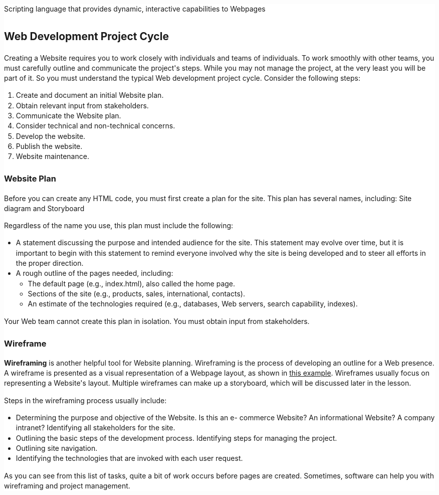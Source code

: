 Scripting language that provides dynamic, interactive capabilities to Webpages

## Web Development Project Cycle

Creating a Website requires you to work closely with individuals and teams of individuals. To work smoothly with other teams, you must carefully outline and communicate the project's steps. While you may not manage the project, at the very least you will be part of it. So you must understand the typical Web development project cycle. Consider the following steps:

1.  Create and document an initial Website plan.
2.  Obtain relevant input from stakeholders.
3.  Communicate the Website plan.
4.  Consider technical and non-technical concerns.
5.  Develop the website.
6.  Publish the website.
7.  Website maintenance.

### Website Plan

Before you can create any HTML code, you must first create a plan for the site. This plan has several names, including: Site diagram and Storyboard

Regardless of the name you use, this plan must include the following:

-   A statement discussing the purpose and intended audience for the site. This statement may evolve over time, but it is important to begin with this statement to remind everyone involved why the site is being developed and to steer all efforts in the proper direction.
-   A rough outline of the pages needed, including:
    -   The default page (e.g., index.html), also called the home page.
    -   Sections of the site (e.g., products, sales, international, contacts).
    -   An estimate of the technologies required (e.g., databases, Web servers, search capability, indexes).

Your Web team cannot create this plan in isolation. You must obtain input from stakeholders.

### Wireframe

**Wireframing** is another helpful tool for Website planning. Wireframing is the process of developing an outline for a Web presence. A wireframe is presented as a visual representation of a Webpage layout, as shown in [this example](https://balsamiq.com/assets/learn/articles/mobile-web.png). Wireframes usually focus on representing a Website's layout. Multiple wireframes can make up a storyboard, which will be discussed later in the lesson.

Steps in the wireframing process usually include:

-   Determining the purpose and objective of the Website. Is this an e- commerce Website? An informational Website? A company intranet? Identifying all stakeholders for the site.
-   Outlining the basic steps of the development process. Identifying steps for managing the project.
-   Outlining site navigation.
-   Identifying the technologies that are invoked with each user request.

As you can see from this list of tasks, quite a bit of work occurs before pages are created. Sometimes, software can help you with wireframing and project management.
